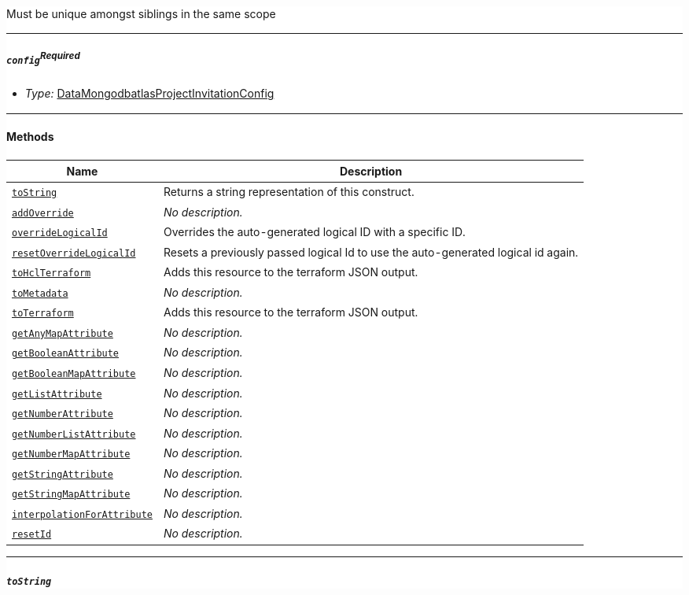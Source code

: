 Must be unique amongst siblings in the same scope

---

##### `config`<sup>Required</sup> <a name="config" id="@cdktf/provider-mongodbatlas.dataMongodbatlasProjectInvitation.DataMongodbatlasProjectInvitation.Initializer.parameter.config"></a>

- *Type:* <a href="#@cdktf/provider-mongodbatlas.dataMongodbatlasProjectInvitation.DataMongodbatlasProjectInvitationConfig">DataMongodbatlasProjectInvitationConfig</a>

---

#### Methods <a name="Methods" id="Methods"></a>

| **Name** | **Description** |
| --- | --- |
| <code><a href="#@cdktf/provider-mongodbatlas.dataMongodbatlasProjectInvitation.DataMongodbatlasProjectInvitation.toString">toString</a></code> | Returns a string representation of this construct. |
| <code><a href="#@cdktf/provider-mongodbatlas.dataMongodbatlasProjectInvitation.DataMongodbatlasProjectInvitation.addOverride">addOverride</a></code> | *No description.* |
| <code><a href="#@cdktf/provider-mongodbatlas.dataMongodbatlasProjectInvitation.DataMongodbatlasProjectInvitation.overrideLogicalId">overrideLogicalId</a></code> | Overrides the auto-generated logical ID with a specific ID. |
| <code><a href="#@cdktf/provider-mongodbatlas.dataMongodbatlasProjectInvitation.DataMongodbatlasProjectInvitation.resetOverrideLogicalId">resetOverrideLogicalId</a></code> | Resets a previously passed logical Id to use the auto-generated logical id again. |
| <code><a href="#@cdktf/provider-mongodbatlas.dataMongodbatlasProjectInvitation.DataMongodbatlasProjectInvitation.toHclTerraform">toHclTerraform</a></code> | Adds this resource to the terraform JSON output. |
| <code><a href="#@cdktf/provider-mongodbatlas.dataMongodbatlasProjectInvitation.DataMongodbatlasProjectInvitation.toMetadata">toMetadata</a></code> | *No description.* |
| <code><a href="#@cdktf/provider-mongodbatlas.dataMongodbatlasProjectInvitation.DataMongodbatlasProjectInvitation.toTerraform">toTerraform</a></code> | Adds this resource to the terraform JSON output. |
| <code><a href="#@cdktf/provider-mongodbatlas.dataMongodbatlasProjectInvitation.DataMongodbatlasProjectInvitation.getAnyMapAttribute">getAnyMapAttribute</a></code> | *No description.* |
| <code><a href="#@cdktf/provider-mongodbatlas.dataMongodbatlasProjectInvitation.DataMongodbatlasProjectInvitation.getBooleanAttribute">getBooleanAttribute</a></code> | *No description.* |
| <code><a href="#@cdktf/provider-mongodbatlas.dataMongodbatlasProjectInvitation.DataMongodbatlasProjectInvitation.getBooleanMapAttribute">getBooleanMapAttribute</a></code> | *No description.* |
| <code><a href="#@cdktf/provider-mongodbatlas.dataMongodbatlasProjectInvitation.DataMongodbatlasProjectInvitation.getListAttribute">getListAttribute</a></code> | *No description.* |
| <code><a href="#@cdktf/provider-mongodbatlas.dataMongodbatlasProjectInvitation.DataMongodbatlasProjectInvitation.getNumberAttribute">getNumberAttribute</a></code> | *No description.* |
| <code><a href="#@cdktf/provider-mongodbatlas.dataMongodbatlasProjectInvitation.DataMongodbatlasProjectInvitation.getNumberListAttribute">getNumberListAttribute</a></code> | *No description.* |
| <code><a href="#@cdktf/provider-mongodbatlas.dataMongodbatlasProjectInvitation.DataMongodbatlasProjectInvitation.getNumberMapAttribute">getNumberMapAttribute</a></code> | *No description.* |
| <code><a href="#@cdktf/provider-mongodbatlas.dataMongodbatlasProjectInvitation.DataMongodbatlasProjectInvitation.getStringAttribute">getStringAttribute</a></code> | *No description.* |
| <code><a href="#@cdktf/provider-mongodbatlas.dataMongodbatlasProjectInvitation.DataMongodbatlasProjectInvitation.getStringMapAttribute">getStringMapAttribute</a></code> | *No description.* |
| <code><a href="#@cdktf/provider-mongodbatlas.dataMongodbatlasProjectInvitation.DataMongodbatlasProjectInvitation.interpolationForAttribute">interpolationForAttribute</a></code> | *No description.* |
| <code><a href="#@cdktf/provider-mongodbatlas.dataMongodbatlasProjectInvitation.DataMongodbatlasProjectInvitation.resetId">resetId</a></code> | *No description.* |

---

##### `toString` <a name="toString" id="@cdktf/provider-mongodbatlas.dataMongodbatlasProjectInvitation.DataMongodbatlasProjectInvitation.toString"></a>
